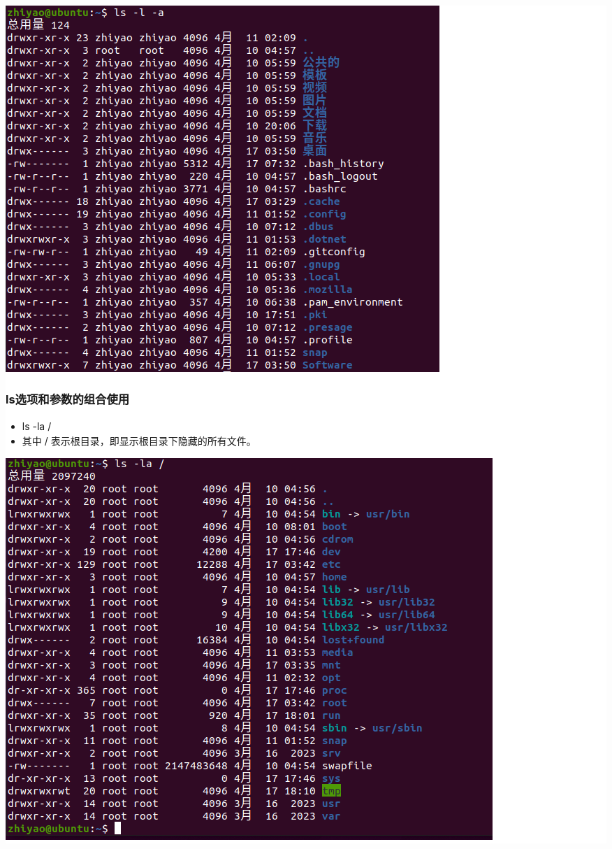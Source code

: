 ![image-20240418092837452](assets/image-20240418092837452.png)



### ls选项和参数的组合使用

- ls  -la  /  
- 其中 / 表示根目录，即显示根目录下隐藏的所有文件。

![image-20240418093208665](assets/image-20240418093208665.png)
